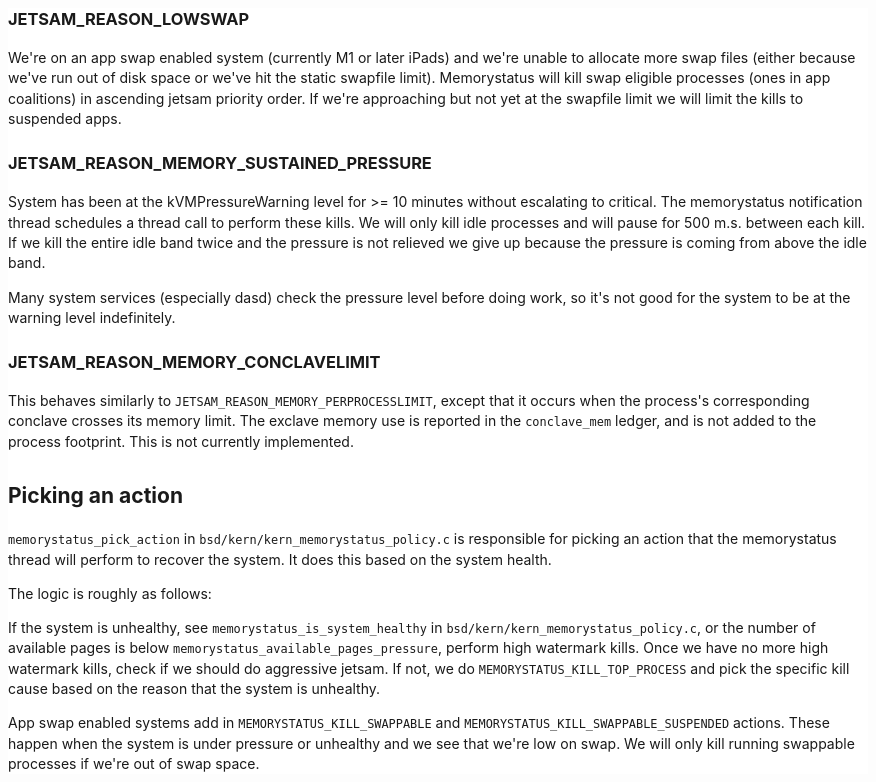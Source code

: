 ### JETSAM\_REASON\_LOWSWAP

We're on an app swap enabled system (currently M1 or later iPads) and we're unable to allocate more swap files (either because we've run out of disk space or we've hit the static swapfile limit).
Memorystatus will kill swap eligible processes (ones in app coalitions) in ascending jetsam priority order. If we're approaching but not yet at the swapfile limit we will limit the kills to suspended apps.

### JETSAM\_REASON\_MEMORY\_SUSTAINED\_PRESSURE

System has been at the kVMPressureWarning level for >= 10 minutes without escalating to critical.
The memorystatus notification thread schedules a thread call to perform these kills. We will only kill idle processes and will pause for 500 m.s. between each kill. If we kill the entire idle band twice and the pressure is not relieved we give up because the pressure is coming from above the idle band.

Many system services (especially dasd) check the pressure level before doing work, so it's not good for the system to be at the warning level indefinitely. 

### JETSAM\_REASON\_MEMORY\_CONCLAVELIMIT

This behaves similarly to `JETSAM_REASON_MEMORY_PERPROCESSLIMIT`, except that it occurs when the process's corresponding conclave crosses its memory limit. The exclave memory use is reported in the `conclave_mem` ledger, and is not added to the process footprint. This is not currently implemented.

## Picking an action
<a name="picking-an-action"></a>

`memorystatus_pick_action` in `bsd/kern/kern_memorystatus_policy.c` is responsible for picking an action that the memorystatus thread will perform to recover the system. It does this based on the system health.

The logic is roughly as follows:

If the system is unhealthy, see `memorystatus_is_system_healthy` in `bsd/kern/kern_memorystatus_policy.c`, or the number of available pages is below `memorystatus_available_pages_pressure`, perform high watermark kills.
Once we have no more high watermark kills, check if we should do aggressive jetsam. If not, we do `MEMORYSTATUS_KILL_TOP_PROCESS` and pick the specific kill cause based on the reason that the system is unhealthy.

App swap enabled systems add in `MEMORYSTATUS_KILL_SWAPPABLE` and `MEMORYSTATUS_KILL_SWAPPABLE_SUSPENDED` actions. These happen when the system is under pressure or unhealthy and we see that we're low on swap. We will only kill running swappable processes if we're out of swap space.
